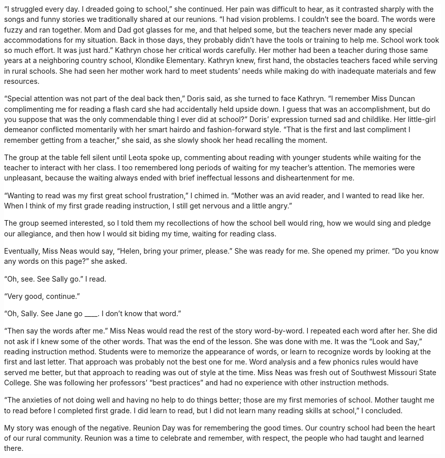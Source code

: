  “I struggled every day. I dreaded going to school,” she continued. Her pain was difficult to hear, as it contrasted sharply with the songs and funny stories we traditionally shared at our reunions. “I had vision problems. I couldn’t see the board. The words were fuzzy and ran together. Mom and Dad got glasses for me, and that helped some, but the teachers never made any special accommodations for my situation. Back in those days, they probably didn’t have the tools or training to help me. School work took so much effort. It was just hard.” Kathryn chose her critical words carefully. Her mother had been a teacher during those same years at a neighboring country school, Klondike Elementary. Kathryn knew, first hand, the obstacles teachers faced while serving in rural schools. She had seen her mother work hard to meet students’ needs while making do with inadequate materials and few resources. 

 “Special attention was not part of the deal back then,” Doris said, as she turned to face Kathryn. “I remember Miss Duncan complimenting me for reading a flash card she had accidentally held upside down. I guess that was an accomplishment, but do you suppose that was the only commendable thing I ever did at school?” Doris’ expression turned sad and childlike. Her little-girl demeanor conflicted momentarily with her smart hairdo and fashion-forward style. “That is the first and last compliment I remember getting from a teacher,” she said, as she slowly shook her head recalling the moment.

 The group at the table fell silent until Leota spoke up, commenting about reading with younger students while waiting for the teacher to interact with her class. I too remembered long periods of waiting for my teacher’s attention. The memories were unpleasant, because the waiting always ended with brief ineffectual lessons and disheartenment for me.

“Wanting to read was my first great school frustration,” I chimed in. “Mother was an avid reader, and I wanted to read like her. When I think of my first grade reading instruction, I still get nervous and a little angry.”

 The group seemed interested, so I told them my recollections of how the school bell would ring, how we would sing and pledge our allegiance, and then how I would sit biding my time, waiting for reading class. 

Eventually, Miss Neas would say, “Helen, bring your primer, please.” She was ready for me. She opened my primer. “Do you know any words on this page?” she asked.

“Oh, see. See Sally go.” I read.

“Very good, continue.” 

“Oh, Sally. See Jane go \_\_\_\_. I don’t know that word.” 

“Then say the words after me.” Miss Neas would read the rest of the story word-by-word. I repeated each word after her. She did not ask if I knew some of the other words. That was the end of the lesson. She was done with me. It was the “Look and Say,” reading instruction method. Students were to memorize the appearance of words, or learn to recognize words by looking at the first and last letter. That approach was probably not the best one for me. Word analysis and a few phonics rules would have served me better, but that approach to reading was out of style at the time. Miss Neas was fresh out of Southwest Missouri State College. She was following her professors’ “best practices” and had no experience with other instruction methods.

“The anxieties of not doing well and having no help to do things better; those are my first memories of school. Mother taught me to read before I completed first grade. I did learn to read, but I did not learn many reading skills at school,” I concluded.

My story was enough of the negative. Reunion Day was for remembering the good times. Our country school had been the heart of our rural community. Reunion was a time to celebrate and remember, with respect, the people who had taught and learned there.
